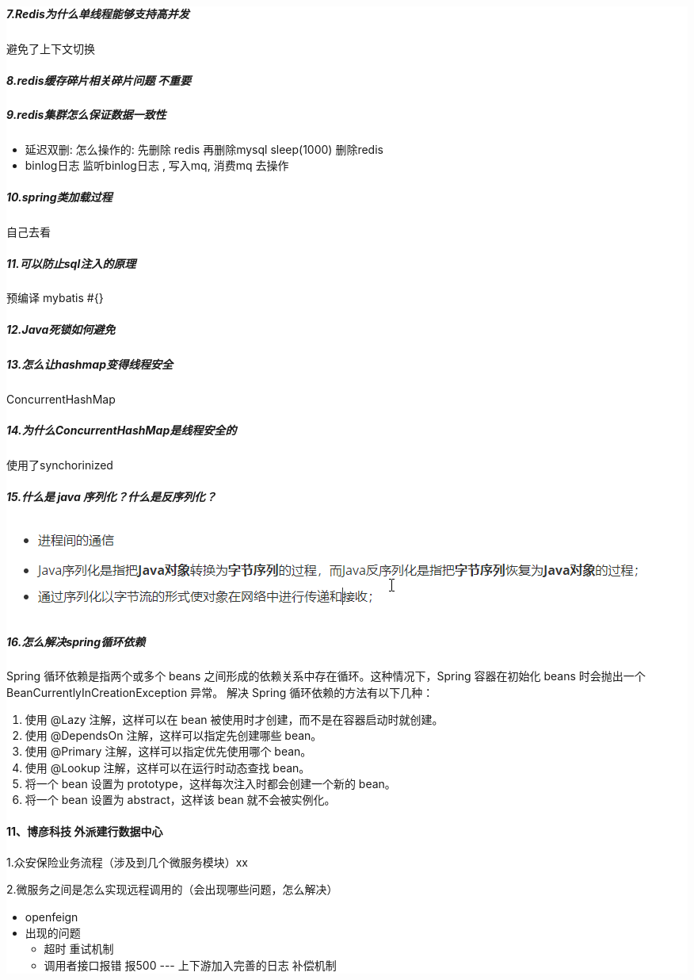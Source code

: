 ##### 7.Redis为什么单线程能够支持高并发
避免了上下文切换


##### 8.redis缓存碎片相关碎片问题  不重要


##### 9.redis集群怎么保证数据一致性
- 延迟双删: 怎么操作的:  先删除 redis 再删除mysql   sleep(1000) 删除redis
- binlog日志 监听binlog日志 , 写入mq, 消费mq 去操作

##### 10.spring类加载过程
自己去看

##### 11.可以防止sql注入的原理
预编译
mybatis #{}


##### 12.Java死锁如何避免


##### 13.怎么让hashmap变得线程安全
ConcurrentHashMap

##### 14.为什么ConcurrentHashMap是线程安全的
使用了synchorinized


##### 15.什么是 java 序列化？什么是反序列化？
![](image/Pasted%20image%2020230104160057.png)

##### 16.怎么解决spring循环依赖
Spring 循环依赖是指两个或多个 beans 之间形成的依赖关系中存在循环。这种情况下，Spring 容器在初始化 beans 时会抛出一个 BeanCurrentlyInCreationException 异常。
解决 Spring 循环依赖的方法有以下几种：
1.  使用 @Lazy 注解，这样可以在 bean 被使用时才创建，而不是在容器启动时就创建。
2.  使用 @DependsOn 注解，这样可以指定先创建哪些 bean。
3.  使用 @Primary 注解，这样可以指定优先使用哪个 bean。
4.  使用 @Lookup 注解，这样可以在运行时动态查找 bean。
5.  将一个 bean 设置为 prototype，这样每次注入时都会创建一个新的 bean。
6.  将一个 bean 设置为 abstract，这样该 bean 就不会被实例化。


#### 11、博彦科技 外派建行数据中心

1.众安保险业务流程（涉及到几个微服务模块）xx

2.微服务之间是怎么实现远程调用的（会出现哪些问题，怎么解决）
- openfeign
- 出现的问题
	- 超时 重试机制
	- 调用者接口报错 报500 --- 上下游加入完善的日志 补偿机制
	